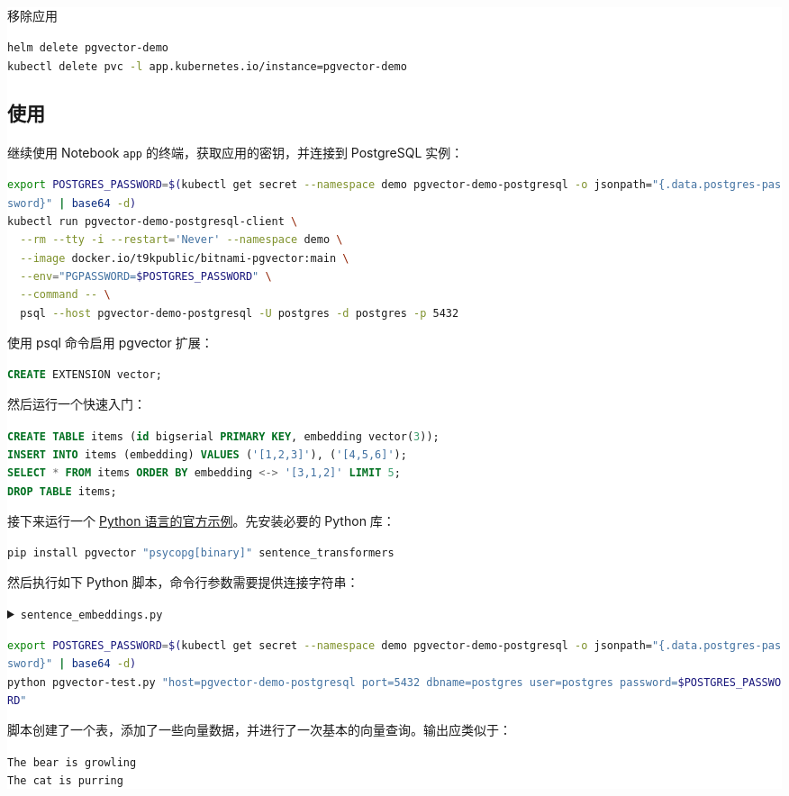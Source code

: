 
移除应用

```bash
helm delete pgvector-demo
kubectl delete pvc -l app.kubernetes.io/instance=pgvector-demo
```

## 使用

继续使用 Notebook `app` 的终端，获取应用的密钥，并连接到 PostgreSQL 实例：

```bash
export POSTGRES_PASSWORD=$(kubectl get secret --namespace demo pgvector-demo-postgresql -o jsonpath="{.data.postgres-password}" | base64 -d)
kubectl run pgvector-demo-postgresql-client \
  --rm --tty -i --restart='Never' --namespace demo \
  --image docker.io/t9kpublic/bitnami-pgvector:main \
  --env="PGPASSWORD=$POSTGRES_PASSWORD" \
  --command -- \
  psql --host pgvector-demo-postgresql -U postgres -d postgres -p 5432
```

使用 psql 命令启用 pgvector 扩展：

```sql
CREATE EXTENSION vector;
```

然后运行一个快速入门：

```sql
CREATE TABLE items (id bigserial PRIMARY KEY, embedding vector(3));
INSERT INTO items (embedding) VALUES ('[1,2,3]'), ('[4,5,6]');
SELECT * FROM items ORDER BY embedding <-> '[3,1,2]' LIMIT 5;
DROP TABLE items;
```

接下来运行一个 <a target="_blank" rel="noopener noreferrer" href="https://github.com/pgvector/pgvector-python/blob/master/examples/sentence_embeddings.py">Python 语言的官方示例</a>。先安装必要的 Python 库：

```bash
pip install pgvector "psycopg[binary]" sentence_transformers
```

然后执行如下 Python 脚本，命令行参数需要提供连接字符串：

<details><summary><code class="hljs">sentence_embeddings.py</code></summary></details>

```bash
export POSTGRES_PASSWORD=$(kubectl get secret --namespace demo pgvector-demo-postgresql -o jsonpath="{.data.postgres-password}" | base64 -d)
python pgvector-test.py "host=pgvector-demo-postgresql port=5432 dbname=postgres user=postgres password=$POSTGRES_PASSWORD"
```

脚本创建了一个表，添加了一些向量数据，并进行了一次基本的向量查询。输出应类似于：

```
The bear is growling
The cat is purring
```
